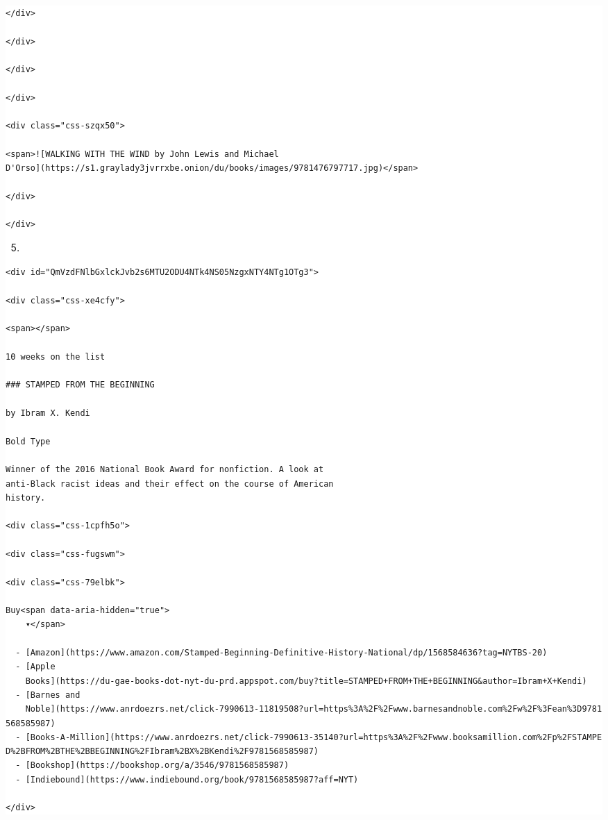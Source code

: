     </div>
    
    </div>
    
    </div>
    
    </div>
    
    <div class="css-szqx50">
    
    <span>![WALKING WITH THE WIND by John Lewis and Michael
    D'Orso](https://s1.graylady3jvrrxbe.onion/du/books/images/9781476797717.jpg)</span>
    
    </div>
    
    </div>

5.  
    
    <div id="QmVzdFNlbGxlckJvb2s6MTU2ODU4NTk4NS05NzgxNTY4NTg1OTg3">
    
    <div class="css-xe4cfy">
    
    <span></span>
    
    10 weeks on the list
    
    ### STAMPED FROM THE BEGINNING
    
    by Ibram X. Kendi
    
    Bold Type
    
    Winner of the 2016 National Book Award for nonfiction. A look at
    anti-Black racist ideas and their effect on the course of American
    history.
    
    <div class="css-1cpfh5o">
    
    <div class="css-fugswm">
    
    <div class="css-79elbk">
    
    Buy<span data-aria-hidden="true">
        ▾</span>
    
      - [Amazon](https://www.amazon.com/Stamped-Beginning-Definitive-History-National/dp/1568584636?tag=NYTBS-20)
      - [Apple
        Books](https://du-gae-books-dot-nyt-du-prd.appspot.com/buy?title=STAMPED+FROM+THE+BEGINNING&author=Ibram+X+Kendi)
      - [Barnes and
        Noble](https://www.anrdoezrs.net/click-7990613-11819508?url=https%3A%2F%2Fwww.barnesandnoble.com%2Fw%2F%3Fean%3D9781568585987)
      - [Books-A-Million](https://www.anrdoezrs.net/click-7990613-35140?url=https%3A%2F%2Fwww.booksamillion.com%2Fp%2FSTAMPED%2BFROM%2BTHE%2BBEGINNING%2FIbram%2BX%2BKendi%2F9781568585987)
      - [Bookshop](https://bookshop.org/a/3546/9781568585987)
      - [Indiebound](https://www.indiebound.org/book/9781568585987?aff=NYT)
    
    </div>
    